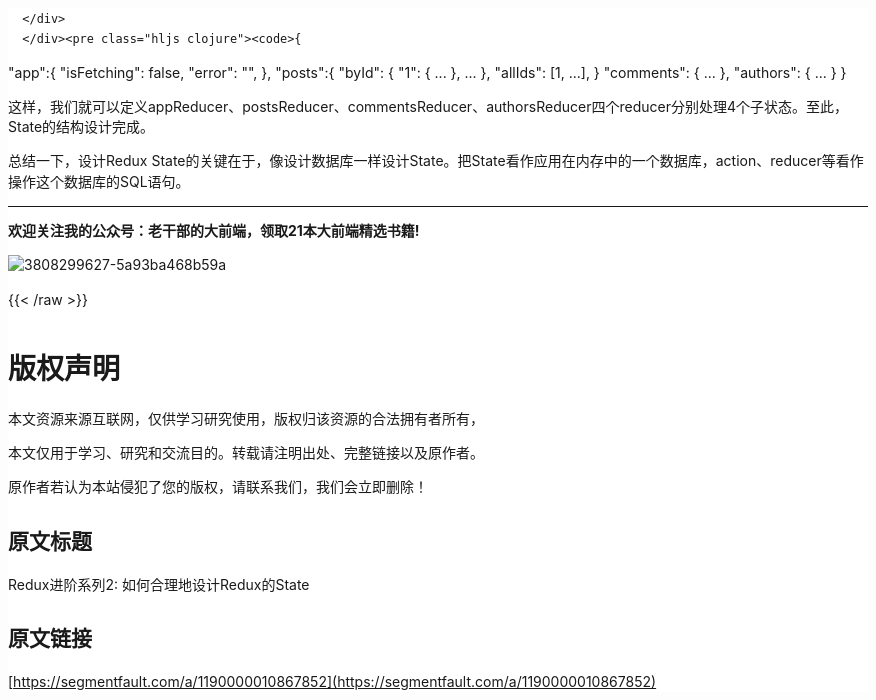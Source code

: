       </div>
      </div><pre class="hljs clojure"><code>{
  <span class="hljs-string">"app"</span>:{
    <span class="hljs-string">"isFetching"</span>: <span class="hljs-literal">false</span>,
      <span class="hljs-string">"error"</span>: <span class="hljs-string">""</span>,
  },
  <span class="hljs-string">"posts"</span>:{
    <span class="hljs-string">"byId"</span>: {
      <span class="hljs-string">"1"</span>: {
        ...
      },
      ...
    },
    <span class="hljs-string">"allIds"</span>: [<span class="hljs-number">1</span>, ...],
  } 
  <span class="hljs-string">"comments"</span>: {
    ...
  },
  <span class="hljs-string">"authors"</span>: {
    ...
  }
}</code></pre>
<p>这样，我们就可以定义appReducer、postsReducer、commentsReducer、authorsReducer四个reducer分别处理4个子状态。至此，State的结构设计完成。</p>
<p>总结一下，设计Redux State的关键在于，像设计数据库一样设计State。把State看作应用在内存中的一个数据库，action、reducer等看作操作这个数据库的SQL语句。</p>
<hr>
<p><strong>欢迎关注我的公众号：老干部的大前端，领取21本大前端精选书籍!</strong></p>
<p><span class="img-wrap"><img data-src="/img/bV4lGT?w=540&amp;h=193" src="https://static.alili.tech/img/bV4lGT?w=540&amp;h=193" alt="3808299627-5a93ba468b59a" title="3808299627-5a93ba468b59a" style="cursor: pointer; display: inline;"></span></p>

                
{{< /raw >}}

# 版权声明
本文资源来源互联网，仅供学习研究使用，版权归该资源的合法拥有者所有，

本文仅用于学习、研究和交流目的。转载请注明出处、完整链接以及原作者。

原作者若认为本站侵犯了您的版权，请联系我们，我们会立即删除！

## 原文标题
Redux进阶系列2: 如何合理地设计Redux的State

## 原文链接
[https://segmentfault.com/a/1190000010867852](https://segmentfault.com/a/1190000010867852)

